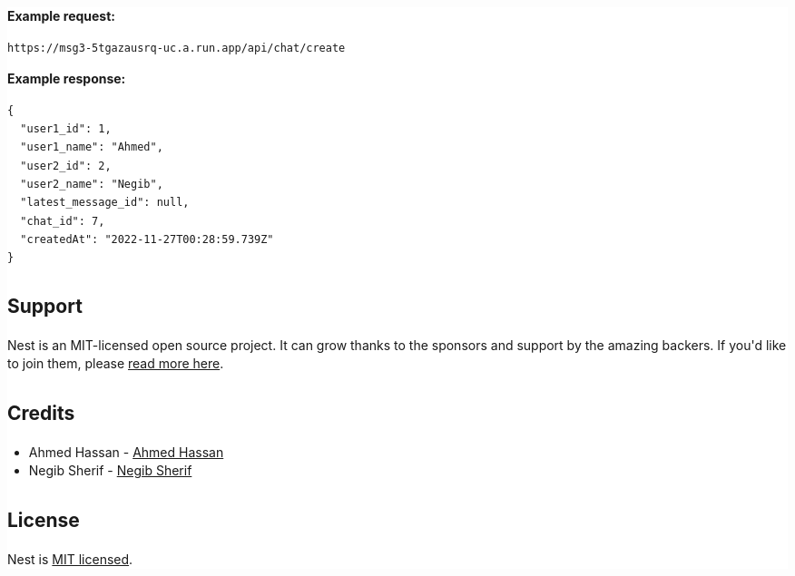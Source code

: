 **Example request:**
```
https://msg3-5tgazausrq-uc.a.run.app/api/chat/create
```
**Example response:**
```
{
  "user1_id": 1,
  "user1_name": "Ahmed",
  "user2_id": 2,
  "user2_name": "Negib",
  "latest_message_id": null,
  "chat_id": 7,
  "createdAt": "2022-11-27T00:28:59.739Z"
}
```
## Support

Nest is an MIT-licensed open source project. It can grow thanks to the sponsors and support by the amazing backers. If you'd like to join them, please [read more here](https://docs.nestjs.com/support).

## Credits

- Ahmed Hassan - [Ahmed Hassan](https://github.com/afhassan)
- Negib Sherif - [Negib Sherif](https://github.com/nssherif)

## License
Nest is [MIT licensed](LICENSE).
